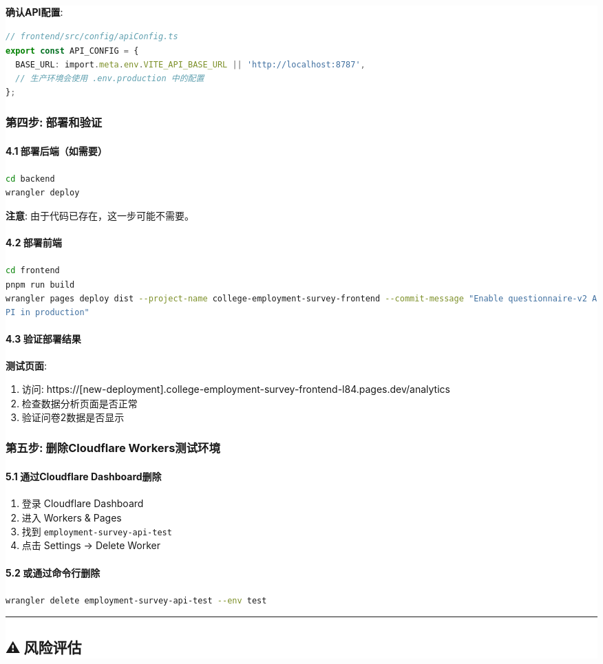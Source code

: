 **确认API配置**:
```typescript
// frontend/src/config/apiConfig.ts
export const API_CONFIG = {
  BASE_URL: import.meta.env.VITE_API_BASE_URL || 'http://localhost:8787',
  // 生产环境会使用 .env.production 中的配置
};
```

### 第四步: 部署和验证

#### 4.1 部署后端（如需要）

```bash
cd backend
wrangler deploy
```

**注意**: 由于代码已存在，这一步可能不需要。

#### 4.2 部署前端

```bash
cd frontend
pnpm run build
wrangler pages deploy dist --project-name college-employment-survey-frontend --commit-message "Enable questionnaire-v2 API in production"
```

#### 4.3 验证部署结果

**测试页面**:
1. 访问: https://[new-deployment].college-employment-survey-frontend-l84.pages.dev/analytics
2. 检查数据分析页面是否正常
3. 验证问卷2数据是否显示

### 第五步: 删除Cloudflare Workers测试环境

#### 5.1 通过Cloudflare Dashboard删除

1. 登录 Cloudflare Dashboard
2. 进入 Workers & Pages
3. 找到 `employment-survey-api-test`
4. 点击 Settings → Delete Worker

#### 5.2 或通过命令行删除

```bash
wrangler delete employment-survey-api-test --env test
```

---

## ⚠️ 风险评估
